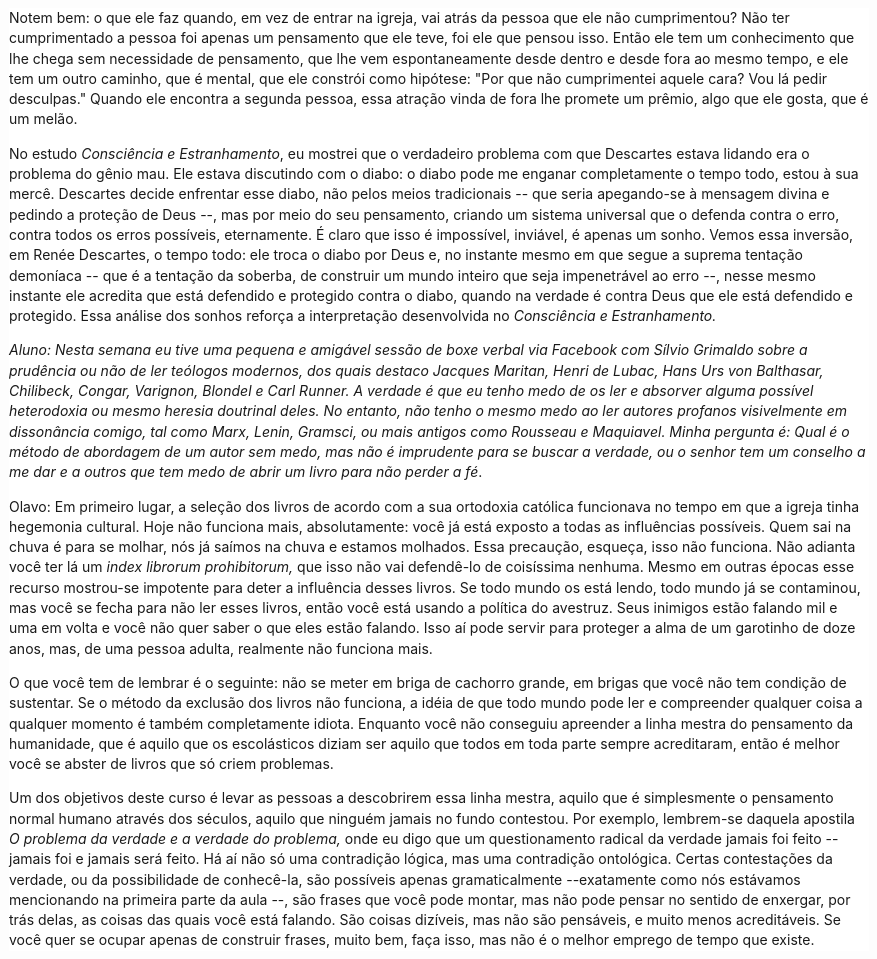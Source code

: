Notem bem: o que ele faz quando, em vez de entrar na igreja, vai atrás da pessoa que ele não cumprimentou? Não ter cumprimentado a pessoa foi apenas um pensamento que ele teve, foi ele que pensou isso. Então ele tem um conhecimento que lhe chega sem necessidade de pensamento, que lhe vem espontaneamente desde dentro e desde fora ao mesmo tempo, e ele tem um outro caminho, que é mental, que ele constrói como hipótese: "Por que não cumprimentei aquele cara? Vou lá pedir desculpas." Quando ele encontra a segunda pessoa, essa atração vinda de fora lhe promete um prêmio, algo que ele gosta, que é um melão.

No estudo *Consciência e Estranhamento*, eu mostrei que o verdadeiro problema com que Descartes estava lidando era o problema do gênio mau. Ele estava discutindo com o diabo: o diabo pode me enganar completamente o tempo todo, estou à sua mercê. Descartes decide enfrentar esse diabo, não pelos meios tradicionais -- que seria apegando-se à mensagem divina e pedindo a proteção de Deus --, mas por meio do seu pensamento, criando um sistema universal que o defenda contra o erro, contra todos os erros possíveis, eternamente. É claro que isso é impossível, inviável, é apenas um sonho. Vemos essa inversão, em Renée Descartes, o tempo todo: ele troca o diabo por Deus e, no instante mesmo em que segue a suprema tentação demoníaca -- que é a tentação da soberba, de construir um mundo inteiro que seja impenetrável ao erro --, nesse mesmo instante ele acredita que está defendido e protegido contra o diabo, quando na verdade é contra Deus que ele está defendido e protegido. Essa análise dos sonhos reforça a interpretação desenvolvida no *Consciência e Estranhamento.*

*Aluno: Nesta semana eu tive uma pequena e amigável sessão de boxe verbal via Facebook com Sílvio Grimaldo sobre a prudência ou não de ler teólogos modernos, dos quais destaco Jacques Maritan, Henri de Lubac, Hans Urs von Balthasar, Chilibeck, Congar, Varignon, Blondel e Carl Runner. A verdade é que eu tenho medo de os ler e absorver alguma possível heterodoxia ou mesmo heresia doutrinal deles. No entanto, não tenho o mesmo medo ao ler autores profanos visivelmente em dissonância comigo, tal como Marx, Lenin, Gramsci, ou mais antigos como Rousseau e Maquiavel. Minha pergunta é: Qual é o método de abordagem de um autor sem medo, mas não é imprudente para se buscar a verdade, ou o senhor tem um conselho a me dar e a outros que tem medo de abrir um livro para não perder a fé*.

Olavo: Em primeiro lugar, a seleção dos livros de acordo com a sua ortodoxia católica funcionava no tempo em que a igreja tinha hegemonia cultural. Hoje não funciona mais, absolutamente: você já está exposto a todas as influências possíveis. Quem sai na chuva é para se molhar, nós já saímos na chuva e estamos molhados. Essa precaução, esqueça, isso não funciona. Não adianta você ter lá um *index librorum prohibitorum,* que isso não vai defendê-lo de coisíssima nenhuma. Mesmo em outras épocas esse recurso mostrou-se impotente para deter a influência desses livros. Se todo mundo os está lendo, todo mundo já se contaminou, mas você se fecha para não ler esses livros, então você está usando a política do avestruz. Seus inimigos estão falando mil e uma em volta e você não quer saber o que eles estão falando. Isso aí pode servir para proteger a alma de um garotinho de doze anos, mas, de uma pessoa adulta, realmente não funciona mais.

O que você tem de lembrar é o seguinte: não se meter em briga de cachorro grande, em brigas que você não tem condição de sustentar. Se o método da exclusão dos livros não funciona, a idéia de que todo mundo pode ler e compreender qualquer coisa a qualquer momento é também completamente idiota. Enquanto você não conseguiu apreender a linha mestra do pensamento da humanidade, que é aquilo que os escolásticos diziam ser aquilo que todos em toda parte sempre acreditaram, então é melhor você se abster de livros que só criem problemas.

Um dos objetivos deste curso é levar as pessoas a descobrirem essa linha mestra, aquilo que é simplesmente o pensamento normal humano através dos séculos, aquilo que ninguém jamais no fundo contestou. Por exemplo, lembrem-se daquela apostila *O problema da verdade e a verdade do problema,* onde eu digo que um questionamento radical da verdade jamais foi feito -- jamais foi e jamais será feito. Há aí não só uma contradição lógica, mas uma contradição ontológica. Certas contestações da verdade, ou da possibilidade de conhecê-la, são possíveis apenas gramaticalmente --exatamente como nós estávamos mencionando na primeira parte da aula --, são frases que você pode montar, mas não pode pensar no sentido de enxergar, por trás delas, as coisas das quais você está falando. São coisas dizíveis, mas não são pensáveis, e muito menos acreditáveis. Se você quer se ocupar apenas de construir frases, muito bem, faça isso, mas não é o melhor emprego de tempo que existe.

